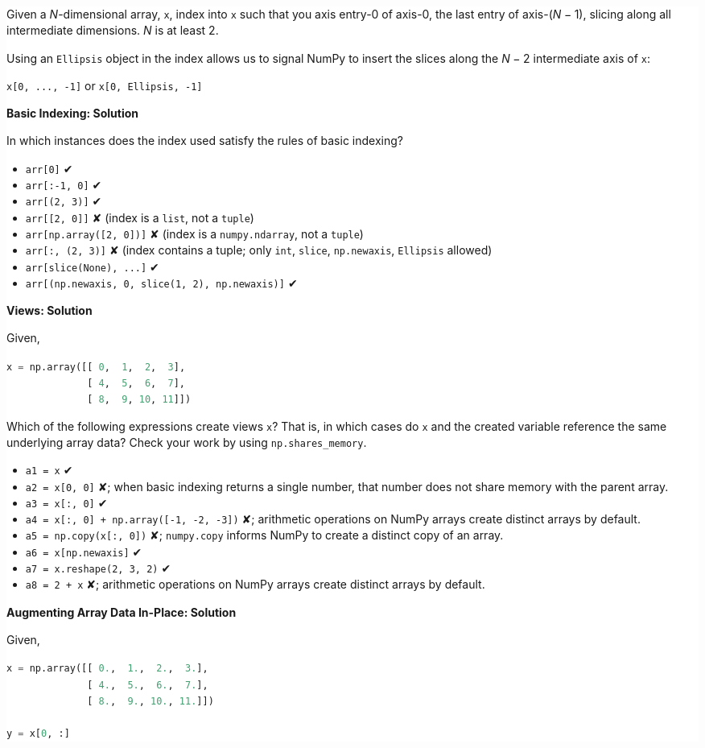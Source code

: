 Given a $N$-dimensional array, `x`, index into `x` such that you axis entry-0 of axis-0, the last entry of axis-$(N-1)$, slicing along all intermediate dimensions. $N$ is at least $2$.

Using an `Ellipsis` object in the index allows us to signal NumPy to insert the slices along the $N - 2$ intermediate axis of `x`:

`x[0, ..., -1]` or `x[0, Ellipsis, -1]`


**Basic Indexing: Solution**

In which instances does the index used satisfy the rules of basic indexing?

 - `arr[0]` ✔
 - `arr[:-1, 0]`  ✔
 - `arr[(2, 3)]`  ✔
 - `arr[[2, 0]]`  ✘ (index is a `list`, not a `tuple`)
 - `arr[np.array([2, 0])]` ✘ (index is a `numpy.ndarray`, not a `tuple`)
 - `arr[:, (2, 3)]`  ✘ (index contains a tuple; only `int`, `slice`, `np.newaxis`, `Ellipsis` allowed)
 - `arr[slice(None), ...]`  ✔
 - `arr[(np.newaxis, 0, slice(1, 2), np.newaxis)]`  ✔


**Views: Solution**

Given, 

```python
x = np.array([[ 0,  1,  2,  3],
              [ 4,  5,  6,  7],
              [ 8,  9, 10, 11]])
```

Which of the following expressions create views `x`? That is, in which cases do `x` and the created variable reference the same underlying array data? Check your work by using `np.shares_memory`.

- `a1 = x` ✔
- `a2 = x[0, 0]` ✘; when basic indexing returns a single number, that number does not share memory with the parent array.
- `a3 = x[:, 0]` ✔
- `a4 = x[:, 0] + np.array([-1, -2, -3])` ✘; arithmetic operations on NumPy arrays create distinct arrays by default.
- `a5 = np.copy(x[:, 0])` ✘; `numpy.copy` informs NumPy to create a distinct copy of an array.
- `a6 = x[np.newaxis]` ✔
- `a7 = x.reshape(2, 3, 2)` ✔
- `a8 = 2 + x` ✘; arithmetic operations on NumPy arrays create distinct arrays by default.



**Augmenting Array Data In-Place: Solution**

Given, 

```python
x = np.array([[ 0.,  1.,  2.,  3.],
              [ 4.,  5.,  6.,  7.],
              [ 8.,  9., 10., 11.]])

y = x[0, :]
```
